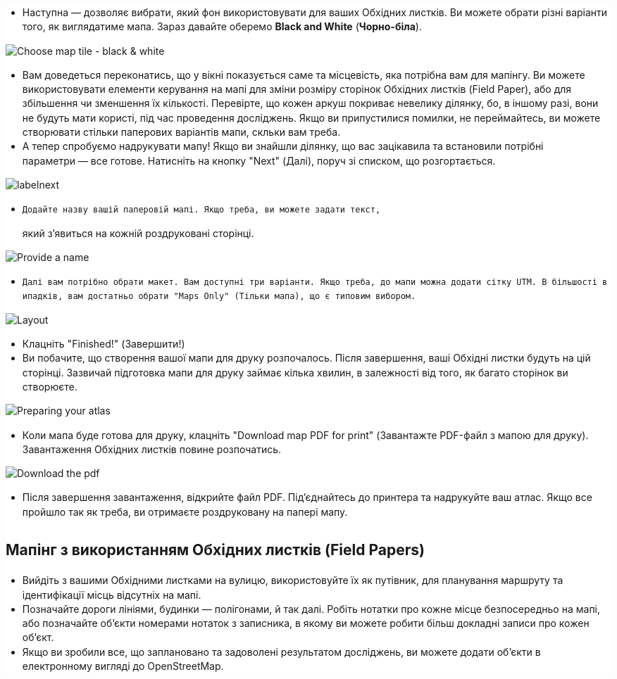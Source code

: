 -   Наступна — дозволяє вибрати, який фон використовувати для ваших Обхідних
    листків. Ви можете обрати різні варіанти того, як виглядатиме мапа. Зараз
    давайте оберемо	**Black and White** (**Чорно-біла**).

![Choose map tile - black & white][]

-   Вам доведеться переконатись, що у вікні показується саме та місцевість, яка
    потрібна вам для мапінгу. Ви можете використовувати елементи керування на
    мапі для зміни розміру сторінок Обхідних листків (Field Paper), або для
    збільшення чи зменшення їх кількості. Перевірте, що кожен аркуш покриває
    невелику ділянку, бо, в іншому разі, вони не будуть мати користі, під час
    проведення досліджень. Якщо ви припустилися помилки, не переймайтесь, ви
    можете створювати стільки паперових варіантів мапи, скльки вам треба.
-   А тепер спробуємо надрукувати мапу! Якщо ви знайшли ділянку, що вас
    зацікавила та встановили потрібні параметри — все готове. Натисніть на
    кнопку "Next" (Далі), поруч зі списком, що розгортається.

![labelnext][]

-	  Додайте назву вашій паперовій мапі. Якщо треба, ви можете задати текст,
    який з’явиться на кожній роздруковані сторінці.

![Provide a name][]

-	  Далі вам потрібно обрати макет. Вам доступні три варіанти. Якщо треба, до мапи можна додати сітку UTM. В більшості випадків, вам достатньо обрати "Maps Only" (Тільки мапа), що є типовим вибором.

![Layout][]

-   Клацніть "Finished!" (Завершити!)
-   Ви побачите, що створення вашої мапи для друку розпочалось. Після
    завершення, ваші Обхідні листки будуть на цій сторінці. Зазвичай підготовка
    мапи для друку займає кілька хвилин, в залежності від того, як багато
    сторінок ви створюєте.

![Preparing your atlas][]

-   Коли мапа буде готова для друку, клацніть "Download map PDF for print"
    (Завантажте PDF-файл з мапою для друку). Завантаження Обхідних листків
    повине розпочатись.

![Download the pdf][]

-   Після завершення завантаження, відкрийте файл PDF. Під’єднайтесь до
    принтера та надрукуйте ваш атлас. Якщо все пройшло так як треба, ви
    отримаєте роздруковану на папері мапу.

Мапінг з використанням Обхідних листків (Field Papers)
-----------------------------------------------------

-   Вийдіть з вашими Обхідними листками на вулицю, використовуйте їх як
    путівник, для планування маршруту та ідентифікації місць відсутніх на мапі.
-   Позначайте дороги лініями, будинки — полігонами, й так далі. Робіть нотатки
    про кожне місце безпосередньо на мапі, або позначайте об’єкти номерами
    нотаток з записника, в якому ви можете робити більш докладні записи про
    кожен об’єкт.
-   Якщо ви зробили все, що заплановано та задоволені результатом досліджень,
    ви можете додати об’єкти в електронному вигляді до OpenStreetMap.


[FieldPapers homepage]: /images/en/beginner/06_field-papers/en_beg_06_field-papers_image00_homepage.png
[Example fieldpaper print]: /images/en/beginner/06_field-papers/en_beg_06_field-papers_image01_fieldp.png
[Fieldpaper scan as a JOSM background]: /images/en/beginner/06_field-papers/en_beg_06_field-papers_image02_fieldpaperjosm.png
[QR code]: /images/en/beginner/06_field-papers/en_beg_06_field-papers_image03_paper_qrc.png
[Create a new atlas]: /images/en/beginner/06_field-papers/en_beg_06_field-papers_image04_makeatlas.png
[Atlas location]: /images/en/beginner/06_field-papers/en_beg_06_field-papers_image05_makeyourselfanatlas.png
[Zoom in and out]: /images/en/beginner/06_field-papers/en_beg_06_field-papers_image06_zoominout.png
[Choose map orientation]: /images/en/beginner/06_field-papers/en_beg_06_field-papers_image07_choosetile.png
[Choose map tile - black & white]: /images/en/beginner/06_field-papers/en_beg_06_field-papers_image08_blackandwhite.png
[zoom]: /images/en/beginner/06_field-papers/en_beg_06_field-papers_image09_zoom.png
[labelnext]: /images/en/beginner/06_field-papers/en_beg_06_field-papers_image10_labelnext.png
[Provide a name]: /images/en/beginner/06_field-papers/en_beg_06_field-papers_image11_name.png
[Layout]: /images/en/beginner/06_field-papers/en_beg_06_field-papers_image12_layout.png
[Preparing your atlas]: /images/en/beginner/06_field-papers/en_beg_06_field-papers_image13_preparingyouratlas.png
[Download the pdf]: /images/en/beginner/06_field-papers/en_beg_06_field-papers_image14_downloadpdf.png
[FP screenshot]: /images/en/beginner/06_field-papers/en_beg_06_field-papers_image15_scrnsht.png
[Upload]: /images/en/beginner/06_field-papers/en_beg_06_field-papers_image16_upload.png
[uploadfp]: /images/en/beginner/06_field-papers/en_beg_06_field-papers_image17_uploadfp.png
[Upload 2]: /images/en/beginner/06_field-papers/en_beg_06_field-papers_image18_asd.png
[FieldPapers JOSM plugin]: /images/en/beginner/06_field-papers/en_beg_06_field-papers_image19_plugin.png
[Scanned paper]: /images/en/beginner/06_field-papers/en_beg_06_field-papers_image20_watchsnapshot.png
[Fieldpaper ID]: /images/en/beginner/06_field-papers/en_beg_06_field-papers_image21_fieldpaperid.png
[Scanned map]: /images/en/beginner/06_field-papers/en_beg_06_field-papers_image22_scannedmap.png
[Snapshot]: /images/en/beginner/06_field-papers/en_beg_06_field-papers_image23_fsnapshot.png
[Edit in iD or P2]: /images/en/beginner/06_field-papers/en_beg_06_field-papers_image24_editinidorpot.png
[Snapshot layer in iD]: /images/en/beginner/06_field-papers/en_beg_06_field-papers_image25_id.png